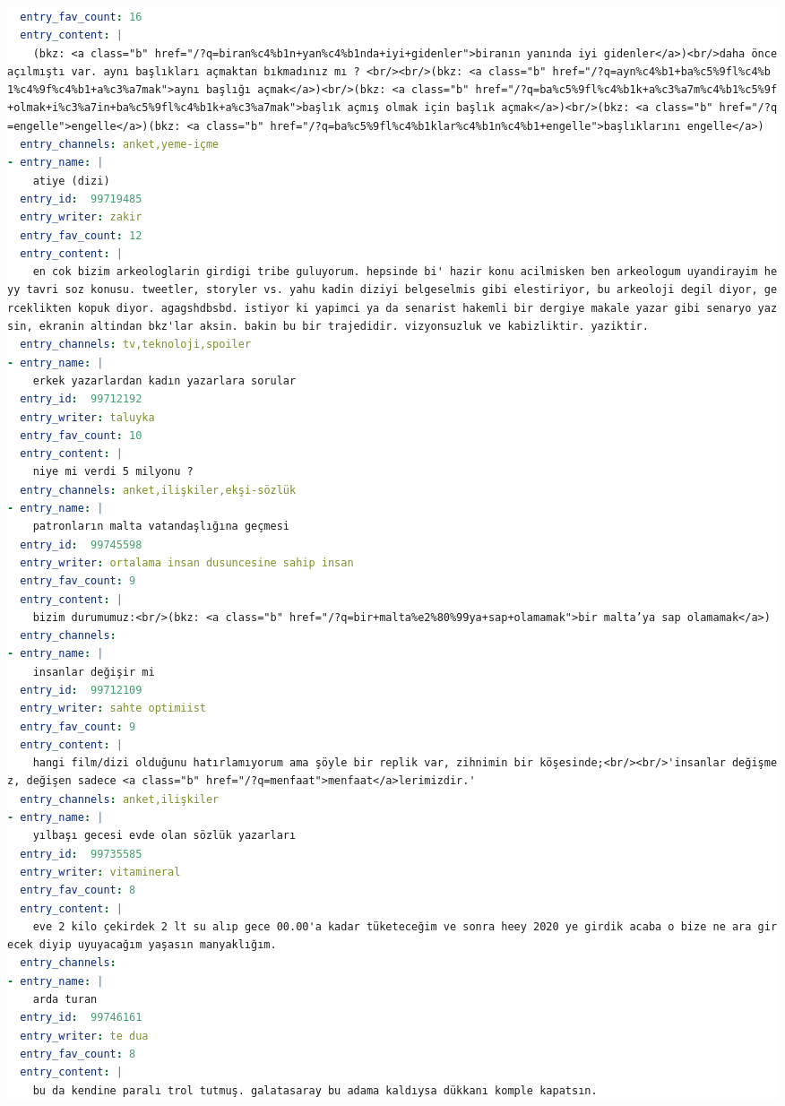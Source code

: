 ```yaml
  entry_fav_count: 16
  entry_content: |
    (bkz: <a class="b" href="/?q=biran%c4%b1n+yan%c4%b1nda+iyi+gidenler">biranın yanında iyi gidenler</a>)<br/>daha önce açılmıştı var. aynı başlıkları açmaktan bıkmadınız mı ? <br/><br/>(bkz: <a class="b" href="/?q=ayn%c4%b1+ba%c5%9fl%c4%b1%c4%9f%c4%b1+a%c3%a7mak">aynı başlığı açmak</a>)<br/>(bkz: <a class="b" href="/?q=ba%c5%9fl%c4%b1k+a%c3%a7m%c4%b1%c5%9f+olmak+i%c3%a7in+ba%c5%9fl%c4%b1k+a%c3%a7mak">başlık açmış olmak için başlık açmak</a>)<br/>(bkz: <a class="b" href="/?q=engelle">engelle</a>)(bkz: <a class="b" href="/?q=ba%c5%9fl%c4%b1klar%c4%b1n%c4%b1+engelle">başlıklarını engelle</a>)
  entry_channels: anket,yeme-içme
- entry_name: |
    atiye (dizi)
  entry_id:  99719485
  entry_writer: zakir
  entry_fav_count: 12
  entry_content: |
    en cok bizim arkeologlarin girdigi tribe guluyorum. hepsinde bi' hazir konu acilmisken ben arkeologum uyandirayim heyy tavri soz konusu. tweetler, storyler vs. yahu kadin diziyi belgeselmis gibi elestiriyor, bu arkeoloji degil diyor, gerceklikten kopuk diyor. agagshdbsbd. istiyor ki yapimci ya da senarist hakemli bir dergiye makale yazar gibi senaryo yazsin, ekranin altindan bkz'lar aksin. bakin bu bir trajedidir. vizyonsuzluk ve kabizliktir. yaziktir.
  entry_channels: tv,teknoloji,spoiler
- entry_name: |
    erkek yazarlardan kadın yazarlara sorular
  entry_id:  99712192
  entry_writer: taluyka
  entry_fav_count: 10
  entry_content: |
    niye mi verdi 5 milyonu ?
  entry_channels: anket,ilişkiler,ekşi-sözlük
- entry_name: |
    patronların malta vatandaşlığına geçmesi
  entry_id:  99745598
  entry_writer: ortalama insan dusuncesine sahip insan
  entry_fav_count: 9
  entry_content: |
    bizim durumumuz:<br/>(bkz: <a class="b" href="/?q=bir+malta%e2%80%99ya+sap+olamamak">bir malta’ya sap olamamak</a>)
  entry_channels: 
- entry_name: |
    insanlar değişir mi
  entry_id:  99712109
  entry_writer: sahte optimiist
  entry_fav_count: 9
  entry_content: |
    hangi film/dizi olduğunu hatırlamıyorum ama şöyle bir replik var, zihnimin bir köşesinde;<br/><br/>'insanlar değişmez, değişen sadece <a class="b" href="/?q=menfaat">menfaat</a>lerimizdir.'
  entry_channels: anket,ilişkiler
- entry_name: |
    yılbaşı gecesi evde olan sözlük yazarları
  entry_id:  99735585
  entry_writer: vitamineral
  entry_fav_count: 8
  entry_content: |
    eve 2 kilo çekirdek 2 lt su alıp gece 00.00'a kadar tüketeceğim ve sonra heey 2020 ye girdik acaba o bize ne ara girecek diyip uyuyacağım yaşasın manyaklığım.
  entry_channels: 
- entry_name: |
    arda turan
  entry_id:  99746161
  entry_writer: te dua
  entry_fav_count: 8
  entry_content: |
    bu da kendine paralı trol tutmuş. galatasaray bu adama kaldıysa dükkanı komple kapatsın.
```